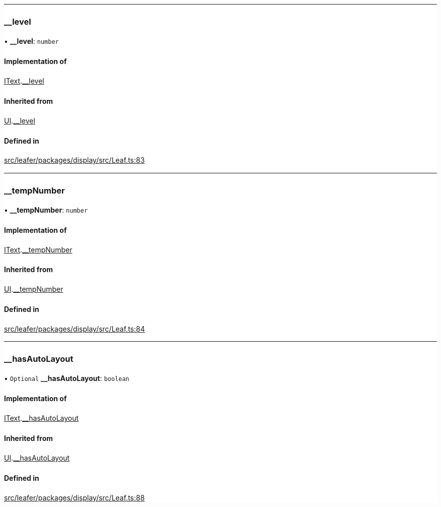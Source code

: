 ___

### \_\_level

• **\_\_level**: `number`

#### Implementation of

[IText](../interfaces/IText.md).[__level](../interfaces/IText.md#__level)

#### Inherited from

[UI](UI.md).[__level](UI.md#__level)

#### Defined in

[src/leafer/packages/display/src/Leaf.ts:83](https://github.com/leaferjs/leafer/blob/95ff07e0d4def3c18ac6ce3fa51ec0d271dffaae/packages/display/src/Leaf.ts#L83)

___

### \_\_tempNumber

• **\_\_tempNumber**: `number`

#### Implementation of

[IText](../interfaces/IText.md).[__tempNumber](../interfaces/IText.md#__tempnumber)

#### Inherited from

[UI](UI.md).[__tempNumber](UI.md#__tempnumber)

#### Defined in

[src/leafer/packages/display/src/Leaf.ts:84](https://github.com/leaferjs/leafer/blob/95ff07e0d4def3c18ac6ce3fa51ec0d271dffaae/packages/display/src/Leaf.ts#L84)

___

### \_\_hasAutoLayout

• `Optional` **\_\_hasAutoLayout**: `boolean`

#### Implementation of

[IText](../interfaces/IText.md).[__hasAutoLayout](../interfaces/IText.md#__hasautolayout)

#### Inherited from

[UI](UI.md).[__hasAutoLayout](UI.md#__hasautolayout)

#### Defined in

[src/leafer/packages/display/src/Leaf.ts:88](https://github.com/leaferjs/leafer/blob/95ff07e0d4def3c18ac6ce3fa51ec0d271dffaae/packages/display/src/Leaf.ts#L88)
